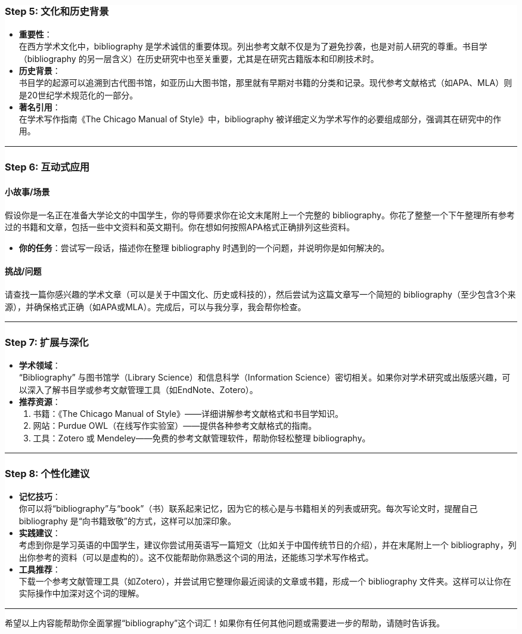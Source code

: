 
### Step 5: 文化和历史背景

- **重要性**：  
  在西方学术文化中，bibliography 是学术诚信的重要体现。列出参考文献不仅是为了避免抄袭，也是对前人研究的尊重。书目学（bibliography 的另一层含义）在历史研究中也至关重要，尤其是在研究古籍版本和印刷技术时。
- **历史背景**：  
  书目学的起源可以追溯到古代图书馆，如亚历山大图书馆，那里就有早期对书籍的分类和记录。现代参考文献格式（如APA、MLA）则是20世纪学术规范化的一部分。
- **著名引用**：  
  在学术写作指南《The Chicago Manual of Style》中，bibliography 被详细定义为学术写作的必要组成部分，强调其在研究中的作用。

---

### Step 6: 互动式应用

#### 小故事/场景
假设你是一名正在准备大学论文的中国学生，你的导师要求你在论文末尾附上一个完整的 bibliography。你花了整整一个下午整理所有参考过的书籍和文章，包括一些中文资料和英文期刊。你在想如何按照APA格式正确排列这些资料。  
- **你的任务**：尝试写一段话，描述你在整理 bibliography 时遇到的一个问题，并说明你是如何解决的。

#### 挑战/问题
请查找一篇你感兴趣的学术文章（可以是关于中国文化、历史或科技的），然后尝试为这篇文章写一个简短的 bibliography（至少包含3个来源），并确保格式正确（如APA或MLA）。完成后，可以与我分享，我会帮你检查。

---

### Step 7: 扩展与深化

- **学术领域**：  
  “Bibliography” 与图书馆学（Library Science）和信息科学（Information Science）密切相关。如果你对学术研究或出版感兴趣，可以深入了解书目学或参考文献管理工具（如EndNote、Zotero）。
- **推荐资源**：  
  1. 书籍：《The Chicago Manual of Style》——详细讲解参考文献格式和书目学知识。  
  2. 网站：Purdue OWL（在线写作实验室）——提供各种参考文献格式的指南。  
  3. 工具：Zotero 或 Mendeley——免费的参考文献管理软件，帮助你轻松整理 bibliography。

---

### Step 8: 个性化建议

- **记忆技巧**：  
  你可以将“bibliography”与“book”（书）联系起来记忆，因为它的核心是与书籍相关的列表或研究。每次写论文时，提醒自己 bibliography 是“向书籍致敬”的方式，这样可以加深印象。
- **实践建议**：  
  考虑到你是学习英语的中国学生，建议你尝试用英语写一篇短文（比如关于中国传统节日的介绍），并在末尾附上一个 bibliography，列出你参考的资料（可以是虚构的）。这不仅能帮助你熟悉这个词的用法，还能练习学术写作格式。
- **工具推荐**：  
  下载一个参考文献管理工具（如Zotero），并尝试用它整理你最近阅读的文章或书籍，形成一个 bibliography 文件夹。这样可以让你在实际操作中加深对这个词的理解。

---

希望以上内容能帮助你全面掌握“bibliography”这个词汇！如果你有任何其他问题或需要进一步的帮助，请随时告诉我。